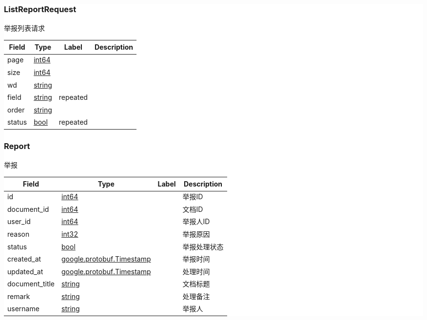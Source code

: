



<a name="api-v1-ListReportRequest"></a>

### ListReportRequest
举报列表请求


| Field | Type | Label | Description |
| ----- | ---- | ----- | ----------- |
| page | [int64](#int64) |  |  |
| size | [int64](#int64) |  |  |
| wd | [string](#string) |  |  |
| field | [string](#string) | repeated |  |
| order | [string](#string) |  |  |
| status | [bool](#bool) | repeated |  |






<a name="api-v1-Report"></a>

### Report
举报


| Field | Type | Label | Description |
| ----- | ---- | ----- | ----------- |
| id | [int64](#int64) |  | 举报ID |
| document_id | [int64](#int64) |  | 文档ID |
| user_id | [int64](#int64) |  | 举报人ID |
| reason | [int32](#int32) |  | 举报原因 |
| status | [bool](#bool) |  | 举报处理状态 |
| created_at | [google.protobuf.Timestamp](#google-protobuf-Timestamp) |  | 举报时间 |
| updated_at | [google.protobuf.Timestamp](#google-protobuf-Timestamp) |  | 处理时间 |
| document_title | [string](#string) |  | 文档标题 |
| remark | [string](#string) |  | 处理备注 |
| username | [string](#string) |  | 举报人 |





 
